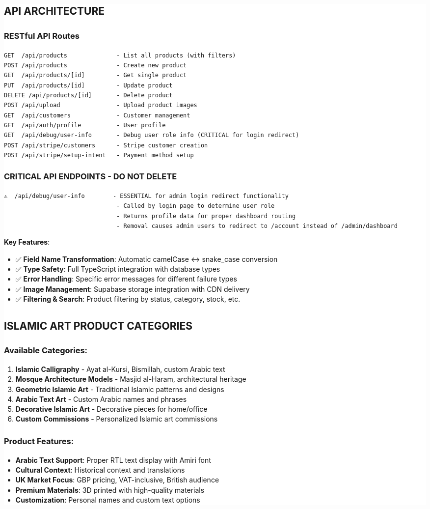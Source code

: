 ## **API ARCHITECTURE**

### **RESTful API Routes**
```
GET  /api/products              - List all products (with filters)
POST /api/products              - Create new product
GET  /api/products/[id]         - Get single product
PUT  /api/products/[id]         - Update product
DELETE /api/products/[id]       - Delete product
POST /api/upload                - Upload product images
GET  /api/customers             - Customer management
GET  /api/auth/profile          - User profile
GET  /api/debug/user-info       - Debug user role info (CRITICAL for login redirect)
POST /api/stripe/customers      - Stripe customer creation
POST /api/stripe/setup-intent   - Payment method setup
```

### **CRITICAL API ENDPOINTS - DO NOT DELETE**
```
⚠️  /api/debug/user-info        - ESSENTIAL for admin login redirect functionality
                                - Called by login page to determine user role
                                - Returns profile data for proper dashboard routing
                                - Removal causes admin users to redirect to /account instead of /admin/dashboard
```

**Key Features**:
- ✅ **Field Name Transformation**: Automatic camelCase ↔ snake_case conversion
- ✅ **Type Safety**: Full TypeScript integration with database types
- ✅ **Error Handling**: Specific error messages for different failure types
- ✅ **Image Management**: Supabase storage integration with CDN delivery
- ✅ **Filtering & Search**: Product filtering by status, category, stock, etc.

## **ISLAMIC ART PRODUCT CATEGORIES**

### **Available Categories**:
1. **Islamic Calligraphy** - Ayat al-Kursi, Bismillah, custom Arabic text
2. **Mosque Architecture Models** - Masjid al-Haram, architectural heritage
3. **Geometric Islamic Art** - Traditional Islamic patterns and designs
4. **Arabic Text Art** - Custom Arabic names and phrases
5. **Decorative Islamic Art** - Decorative pieces for home/office
6. **Custom Commissions** - Personalized Islamic art commissions

### **Product Features**:
- **Arabic Text Support**: Proper RTL text display with Amiri font
- **Cultural Context**: Historical context and translations
- **UK Market Focus**: GBP pricing, VAT-inclusive, British audience
- **Premium Materials**: 3D printed with high-quality materials
- **Customization**: Personal names and custom text options
